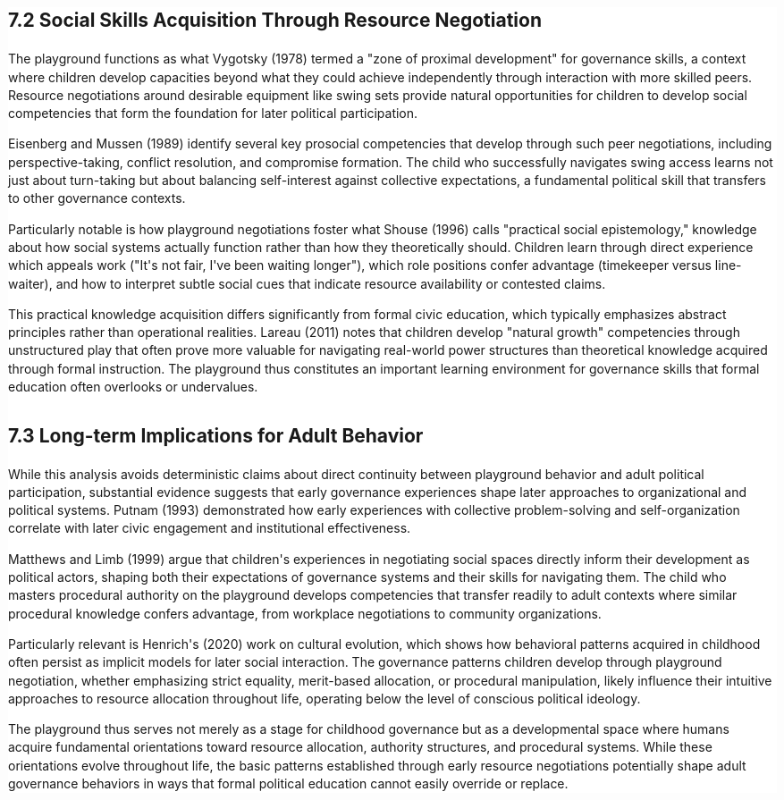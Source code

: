 ## **7.2 Social Skills Acquisition Through Resource Negotiation**

The playground functions as what Vygotsky (1978) termed a "zone of proximal development" for governance skills, a context where children develop capacities beyond what they could achieve independently through interaction with more skilled peers. Resource negotiations around desirable equipment like swing sets provide natural opportunities for children to develop social competencies that form the foundation for later political participation.

Eisenberg and Mussen (1989) identify several key prosocial competencies that develop through such peer negotiations, including perspective-taking, conflict resolution, and compromise formation. The child who successfully navigates swing access learns not just about turn-taking but about balancing self-interest against collective expectations, a fundamental political skill that transfers to other governance contexts.

Particularly notable is how playground negotiations foster what Shouse (1996) calls "practical social epistemology," knowledge about how social systems actually function rather than how they theoretically should. Children learn through direct experience which appeals work ("It's not fair, I've been waiting longer"), which role positions confer advantage (timekeeper versus line-waiter), and how to interpret subtle social cues that indicate resource availability or contested claims.

This practical knowledge acquisition differs significantly from formal civic education, which typically emphasizes abstract principles rather than operational realities. Lareau (2011) notes that children develop "natural growth" competencies through unstructured play that often prove more valuable for navigating real-world power structures than theoretical knowledge acquired through formal instruction. The playground thus constitutes an important learning environment for governance skills that formal education often overlooks or undervalues.

## **7.3 Long-term Implications for Adult Behavior**

While this analysis avoids deterministic claims about direct continuity between playground behavior and adult political participation, substantial evidence suggests that early governance experiences shape later approaches to organizational and political systems. Putnam (1993) demonstrated how early experiences with collective problem-solving and self-organization correlate with later civic engagement and institutional effectiveness.

Matthews and Limb (1999) argue that children's experiences in negotiating social spaces directly inform their development as political actors, shaping both their expectations of governance systems and their skills for navigating them. The child who masters procedural authority on the playground develops competencies that transfer readily to adult contexts where similar procedural knowledge confers advantage, from workplace negotiations to community organizations.

Particularly relevant is Henrich's (2020) work on cultural evolution, which shows how behavioral patterns acquired in childhood often persist as implicit models for later social interaction. The governance patterns children develop through playground negotiation, whether emphasizing strict equality, merit-based allocation, or procedural manipulation, likely influence their intuitive approaches to resource allocation throughout life, operating below the level of conscious political ideology.

The playground thus serves not merely as a stage for childhood governance but as a developmental space where humans acquire fundamental orientations toward resource allocation, authority structures, and procedural systems. While these orientations evolve throughout life, the basic patterns established through early resource negotiations potentially shape adult governance behaviors in ways that formal political education cannot easily override or replace.

